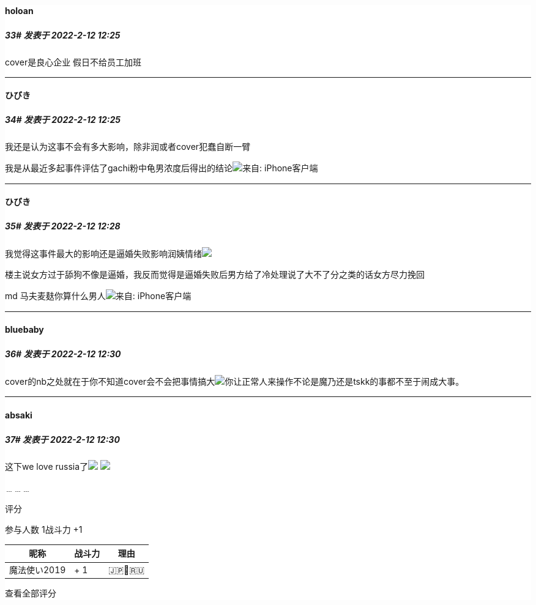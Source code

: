 ####  holoan  
##### 33#       发表于 2022-2-12 12:25

cover是良心企业 假日不给员工加班

*****

####  ひびき  
##### 34#       发表于 2022-2-12 12:25

我还是认为这事不会有多大影响，除非润或者cover犯蠢自断一臂

我是从最近多起事件评估了gachi粉中龟男浓度后得出的结论<img src="https://static.saraba1st.com/image/smiley/face2017/049.png" referrerpolicy="no-referrer">来自: iPhone客户端

*****

####  ひびき  
##### 35#       发表于 2022-2-12 12:28

我觉得这事件最大的影响还是逼婚失败影响润姨情绪<img src="https://static.saraba1st.com/image/smiley/face2017/049.png" referrerpolicy="no-referrer">

楼主说女方过于舔狗不像是逼婚，我反而觉得是逼婚失败后男方给了冷处理说了大不了分之类的话女方尽力挽回

md 马夫麦麸你算什么男人<img src="https://static.saraba1st.com/image/smiley/face2017/127.png" referrerpolicy="no-referrer">来自: iPhone客户端

*****

####  bluebaby  
##### 36#       发表于 2022-2-12 12:30

cover的nb之处就在于你不知道cover会不会把事情搞大<img src="https://static.saraba1st.com/image/smiley/face2017/067.png" referrerpolicy="no-referrer">你让正常人来操作不论是魔乃还是tskk的事都不至于闹成大事。

*****

####  absaki  
##### 37#       发表于 2022-2-12 12:30

这下we love russia了<img src="https://static.saraba1st.com/image/smiley/face2017/067.png" referrerpolicy="no-referrer">
<img src="https://p.sda1.dev/4/25458b0202fde63a456742155c15912f/20220212_122837.jpg" referrerpolicy="no-referrer">

﹍﹍﹍

评分

 参与人数 1战斗力 +1

|昵称|战斗力|理由|
|----|---|---|
| 魔法使い2019| + 1|🇯🇵🤝🇷🇺|

查看全部评分
